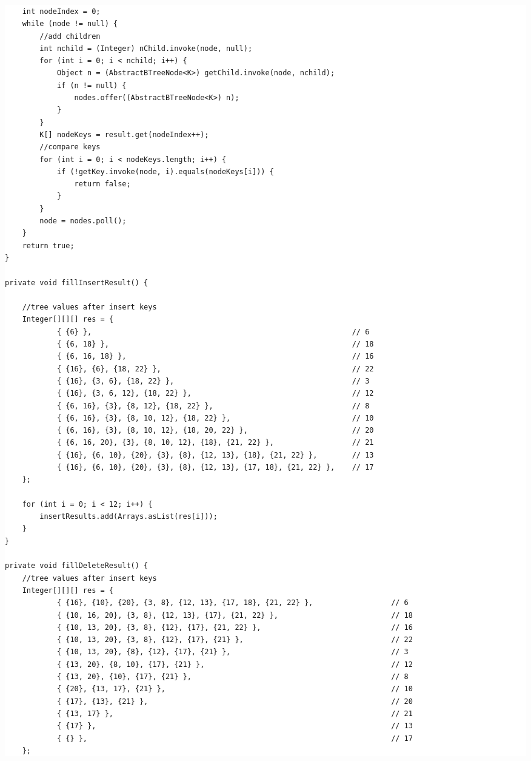         int nodeIndex = 0;
        while (node != null) {
            //add children
            int nchild = (Integer) nChild.invoke(node, null);
            for (int i = 0; i < nchild; i++) {
                Object n = (AbstractBTreeNode<K>) getChild.invoke(node, nchild);
                if (n != null) {
                    nodes.offer((AbstractBTreeNode<K>) n);
                }
            }
            K[] nodeKeys = result.get(nodeIndex++);
            //compare keys
            for (int i = 0; i < nodeKeys.length; i++) {
                if (!getKey.invoke(node, i).equals(nodeKeys[i])) {
                    return false;
                }
            }
            node = nodes.poll();
        }
        return true;
    }

    private void fillInsertResult() {

        //tree values after insert keys
        Integer[][][] res = {
                { {6} },                                                            // 6
                { {6, 18} },                                                        // 18
                { {6, 16, 18} },                                                    // 16
                { {16}, {6}, {18, 22} },                                            // 22
                { {16}, {3, 6}, {18, 22} },                                         // 3
                { {16}, {3, 6, 12}, {18, 22} },                                     // 12
                { {6, 16}, {3}, {8, 12}, {18, 22} },                                // 8
                { {6, 16}, {3}, {8, 10, 12}, {18, 22} },                            // 10
                { {6, 16}, {3}, {8, 10, 12}, {18, 20, 22} },                        // 20
                { {6, 16, 20}, {3}, {8, 10, 12}, {18}, {21, 22} },                  // 21
                { {16}, {6, 10}, {20}, {3}, {8}, {12, 13}, {18}, {21, 22} },        // 13
                { {16}, {6, 10}, {20}, {3}, {8}, {12, 13}, {17, 18}, {21, 22} },    // 17
        };

        for (int i = 0; i < 12; i++) {
            insertResults.add(Arrays.asList(res[i]));
        }
    }

    private void fillDeleteResult() {
        //tree values after insert keys
        Integer[][][] res = {
                { {16}, {10}, {20}, {3, 8}, {12, 13}, {17, 18}, {21, 22} },                  // 6
                { {10, 16, 20}, {3, 8}, {12, 13}, {17}, {21, 22} },                          // 18
                { {10, 13, 20}, {3, 8}, {12}, {17}, {21, 22} },                              // 16
                { {10, 13, 20}, {3, 8}, {12}, {17}, {21} },                                  // 22
                { {10, 13, 20}, {8}, {12}, {17}, {21} },                                     // 3
                { {13, 20}, {8, 10}, {17}, {21} },                                           // 12
                { {13, 20}, {10}, {17}, {21} },                                              // 8
                { {20}, {13, 17}, {21} },                                                    // 10
                { {17}, {13}, {21} },                                                        // 20
                { {13, 17} },                                                                // 21
                { {17} },                                                                    // 13
                { {} },                                                                      // 17
        };
